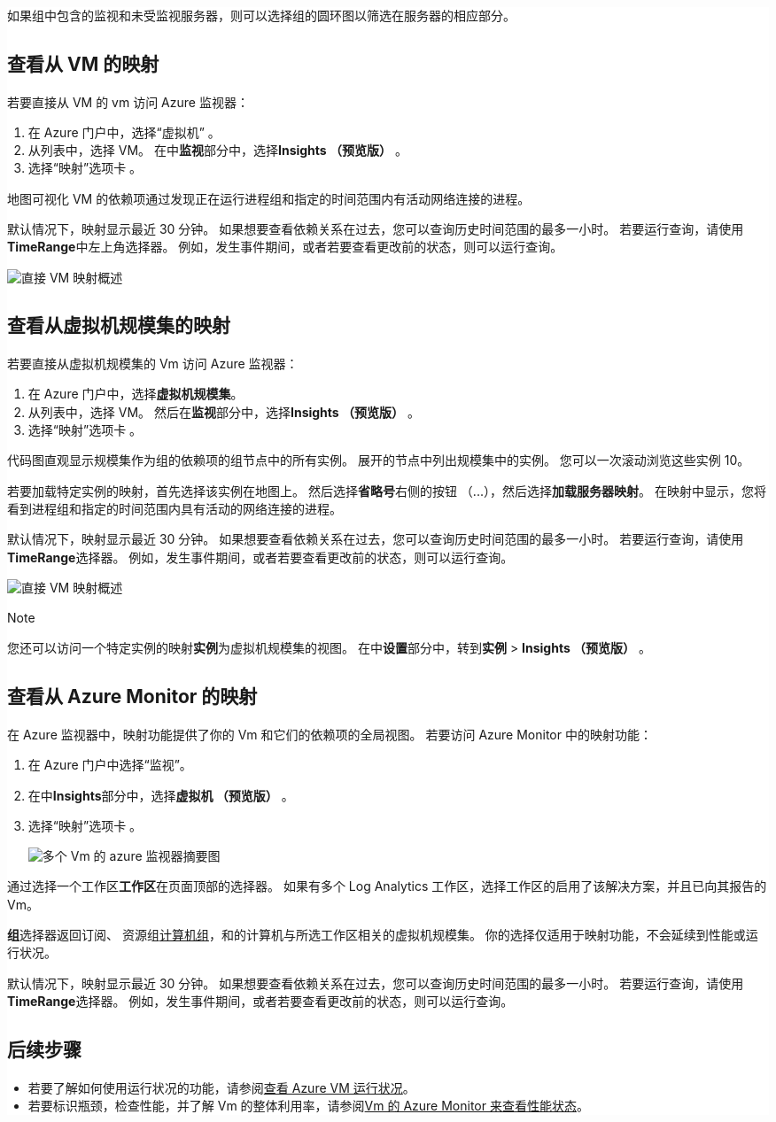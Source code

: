 如果组中包含的监视和未受监视服务器，则可以选择组的圆环图以筛选在服务器的相应部分。

## <a name="view-a-map-from-a-vm"></a>查看从 VM 的映射 

若要直接从 VM 的 vm 访问 Azure 监视器：

1. 在 Azure 门户中，选择“虚拟机”  。 
2. 从列表中，选择 VM。 在中**监视**部分中，选择**Insights （预览版）** 。  
3. 选择“映射”选项卡  。

地图可视化 VM 的依赖项通过发现正在运行进程组和指定的时间范围内有活动网络连接的进程。  

默认情况下，映射显示最近 30 分钟。 如果想要查看依赖关系在过去，您可以查询历史时间范围的最多一小时。 若要运行查询，请使用**TimeRange**中左上角选择器。 例如，发生事件期间，或者若要查看更改前的状态，则可以运行查询。  

![直接 VM 映射概述](./media/vminsights-maps/map-direct-vm-01.png)

## <a name="view-a-map-from-a-virtual-machine-scale-set"></a>查看从虚拟机规模集的映射

若要直接从虚拟机规模集的 Vm 访问 Azure 监视器：

1. 在 Azure 门户中，选择**虚拟机规模集**。
2. 从列表中，选择 VM。 然后在**监视**部分中，选择**Insights （预览版）** 。  
3. 选择“映射”选项卡  。

代码图直观显示规模集作为组的依赖项的组节点中的所有实例。 展开的节点中列出规模集中的实例。 您可以一次滚动浏览这些实例 10。 

若要加载特定实例的映射，首先选择该实例在地图上。 然后选择**省略号**右侧的按钮 （...），然后选择**加载服务器映射**。 在映射中显示，您将看到进程组和指定的时间范围内具有活动的网络连接的进程。 

默认情况下，映射显示最近 30 分钟。 如果想要查看依赖关系在过去，您可以查询历史时间范围的最多一小时。 若要运行查询，请使用**TimeRange**选择器。 例如，发生事件期间，或者若要查看更改前的状态，则可以运行查询。

![直接 VM 映射概述](./media/vminsights-maps/map-direct-vmss-01.png)

>[!NOTE]
>您还可以访问一个特定实例的映射**实例**为虚拟机规模集的视图。 在中**设置**部分中，转到**实例** > **Insights （预览版）** 。

## <a name="view-a-map-from-azure-monitor"></a>查看从 Azure Monitor 的映射
在 Azure 监视器中，映射功能提供了你的 Vm 和它们的依赖项的全局视图。 若要访问 Azure Monitor 中的映射功能：

1. 在 Azure 门户中选择“监视”。  
2. 在中**Insights**部分中，选择**虚拟机 （预览版）** 。
3. 选择“映射”选项卡  。

   ![多个 Vm 的 azure 监视器摘要图](./media/vminsights-maps/map-multivm-azure-monitor-01.png)

通过选择一个工作区**工作区**在页面顶部的选择器。 如果有多个 Log Analytics 工作区，选择工作区的启用了该解决方案，并且已向其报告的 Vm。 

**组**选择器返回订阅、 资源组[计算机组](../../azure-monitor/platform/computer-groups.md)，和的计算机与所选工作区相关的虚拟机规模集。 你的选择仅适用于映射功能，不会延续到性能或运行状况。

默认情况下，映射显示最近 30 分钟。 如果想要查看依赖关系在过去，您可以查询历史时间范围的最多一小时。 若要运行查询，请使用**TimeRange**选择器。 例如，发生事件期间，或者若要查看更改前的状态，则可以运行查询。  

## <a name="next-steps"></a>后续步骤
- 若要了解如何使用运行状况的功能，请参阅[查看 Azure VM 运行状况](vminsights-health.md)。 
- 若要标识瓶颈，检查性能，并了解 Vm 的整体利用率，请参阅[Vm 的 Azure Monitor 来查看性能状态](vminsights-performance.md)。 
